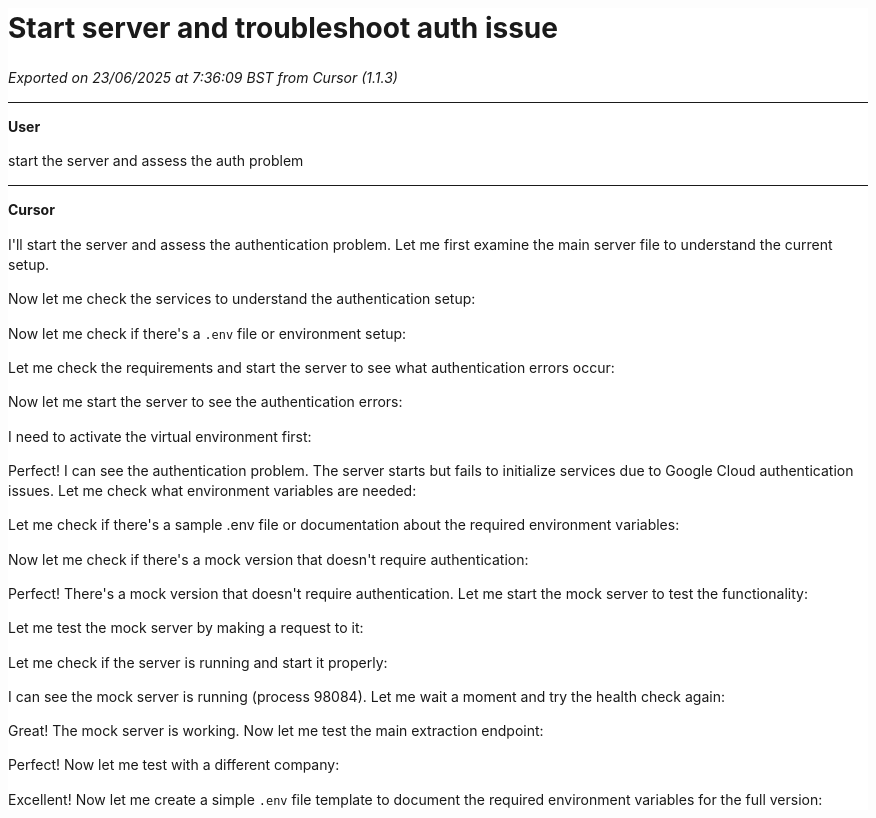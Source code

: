 # Start server and troubleshoot auth issue
_Exported on 23/06/2025 at 7:36:09 BST from Cursor (1.1.3)_

---

**User**

start the server and assess the auth problem

---

**Cursor**

I'll start the server and assess the authentication problem. Let me first examine the main server file to understand the current setup.


Now let me check the services to understand the authentication setup:


Now let me check if there's a `.env` file or environment setup:


Let me check the requirements and start the server to see what authentication errors occur:


Now let me start the server to see the authentication errors:


I need to activate the virtual environment first:


Perfect! I can see the authentication problem. The server starts but fails to initialize services due to Google Cloud authentication issues. Let me check what environment variables are needed:


Let me check if there's a sample .env file or documentation about the required environment variables:


Now let me check if there's a mock version that doesn't require authentication:


Perfect! There's a mock version that doesn't require authentication. Let me start the mock server to test the functionality:


Let me test the mock server by making a request to it:


Let me check if the server is running and start it properly:


I can see the mock server is running (process 98084). Let me wait a moment and try the health check again:


Great! The mock server is working. Now let me test the main extraction endpoint:


Perfect! Now let me test with a different company:


Excellent! Now let me create a simple `.env` file template to document the required environment variables for the full version:
